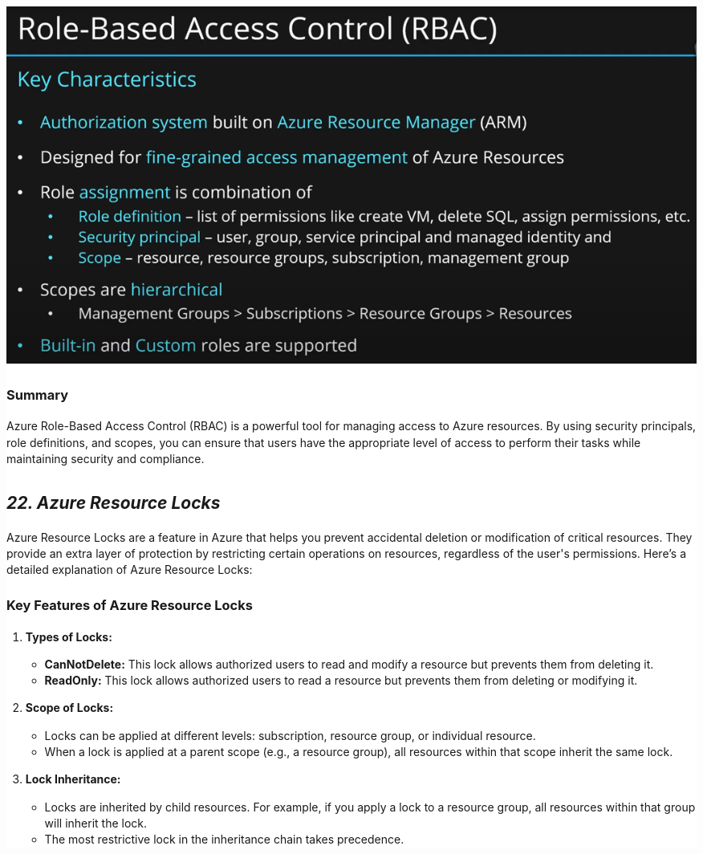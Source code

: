 ![RbacSummary](Images/RbacSummary.png)

### Summary

Azure Role-Based Access Control (RBAC) is a powerful tool for managing access to Azure resources. By using security principals, role definitions, and scopes, you can ensure that users have the appropriate level of access to perform their tasks while maintaining security and compliance.

## ***22. Azure Resource Locks***
Azure Resource Locks are a feature in Azure that helps you prevent accidental deletion or modification of critical resources. They provide an extra layer of protection by restricting certain operations on resources, regardless of the user's permissions. Here’s a detailed explanation of Azure Resource Locks:

### Key Features of Azure Resource Locks

1. **Types of Locks:**
   - **CanNotDelete:** This lock allows authorized users to read and modify a resource but prevents them from deleting it.
   - **ReadOnly:** This lock allows authorized users to read a resource but prevents them from deleting or modifying it.

2. **Scope of Locks:**
   - Locks can be applied at different levels: subscription, resource group, or individual resource.
   - When a lock is applied at a parent scope (e.g., a resource group), all resources within that scope inherit the same lock.

3. **Lock Inheritance:**
   - Locks are inherited by child resources. For example, if you apply a lock to a resource group, all resources within that group will inherit the lock.
   - The most restrictive lock in the inheritance chain takes precedence.
